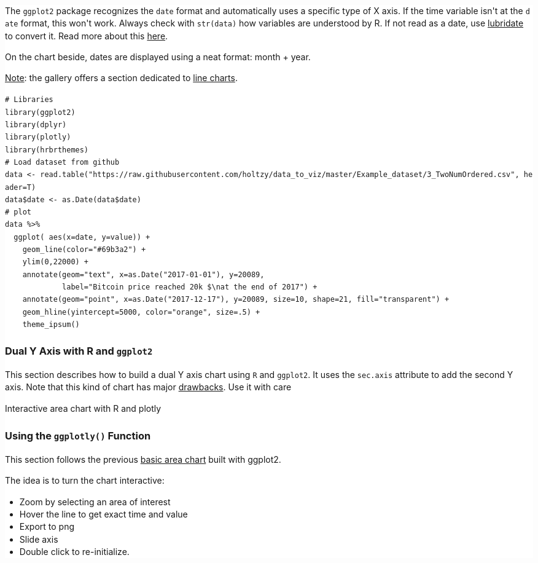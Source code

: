 The `ggplot2` package recognizes the `date` format and automatically uses a specific type of X axis. If the time variable isn't at the `date` format, this won't work. Always check with `str(data)` how variables are understood by R. If not read as a date, use [lubridate](https://www.r-graph-gallery.com/time-series.html) to convert it. Read more about this [here](https://www.r-graph-gallery.com/time-series.html).

On the chart beside, dates are displayed using a neat format: month + year.

<u>Note</u>: the gallery offers a section dedicated to [line charts](https://www.r-graph-gallery.com/line-plot.html).

```{r time-series-evolution-line-chart-annotation, echo=TRUE, message=FALSE, warning=FALSE}
# Libraries
library(ggplot2)
library(dplyr)
library(plotly)
library(hrbrthemes)
# Load dataset from github
data <- read.table("https://raw.githubusercontent.com/holtzy/data_to_viz/master/Example_dataset/3_TwoNumOrdered.csv", header=T)
data$date <- as.Date(data$date)
# plot
data %>% 
  ggplot( aes(x=date, y=value)) +
    geom_line(color="#69b3a2") +
    ylim(0,22000) +
    annotate(geom="text", x=as.Date("2017-01-01"), y=20089, 
             label="Bitcoin price reached 20k $\nat the end of 2017") +
    annotate(geom="point", x=as.Date("2017-12-17"), y=20089, size=10, shape=21, fill="transparent") +
    geom_hline(yintercept=5000, color="orange", size=.5) +
    theme_ipsum()
```

### Dual Y Axis with R and `ggplot2`
 
This section describes how to build a dual Y axis chart using `R` and `ggplot2`. It uses the `sec.axis` attribute to add the second Y axis. Note that this kind of chart has major [drawbacks](https://www.data-to-viz.com/caveats.html). Use it with care

Interactive area chart with R and plotly

### Using the `ggplotly()` Function

This section follows the previous [basic area chart](https://www.r-graph-gallery.com/164-area-chart-ggplot2.html) built with ggplot2.

The idea is to turn the chart interactive:

* Zoom by selecting an area of interest
* Hover the line to get exact time and value
* Export to png
* Slide axis
* Double click to re-initialize.
